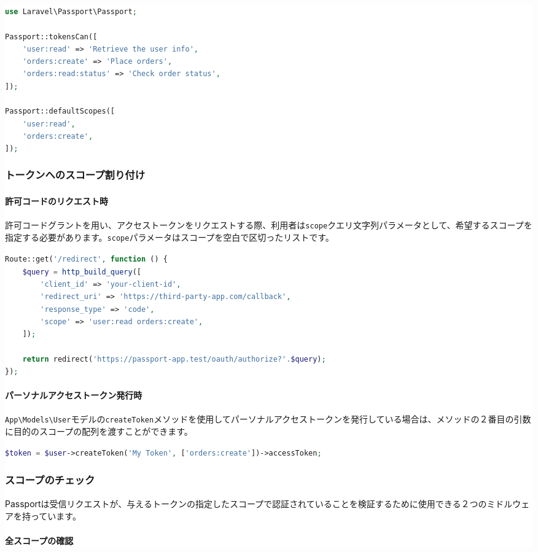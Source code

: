 ```php
use Laravel\Passport\Passport;

Passport::tokensCan([
    'user:read' => 'Retrieve the user info',
    'orders:create' => 'Place orders',
    'orders:read:status' => 'Check order status',
]);

Passport::defaultScopes([
    'user:read',
    'orders:create',
]);
```

<a name="assigning-scopes-to-tokens"></a>
### トークンへのスコープ割り付け

<a name="when-requesting-authorization-codes"></a>
#### 許可コードのリクエスト時

許可コードグラントを用い、アクセストークンをリクエストする際、利用者は`scope`クエリ文字列パラメータとして、希望するスコープを指定する必要があります。`scope`パラメータはスコープを空白で区切ったリストです。

```php
Route::get('/redirect', function () {
    $query = http_build_query([
        'client_id' => 'your-client-id',
        'redirect_uri' => 'https://third-party-app.com/callback',
        'response_type' => 'code',
        'scope' => 'user:read orders:create',
    ]);

    return redirect('https://passport-app.test/oauth/authorize?'.$query);
});
```

<a name="when-issuing-personal-access-tokens"></a>
#### パーソナルアクセストークン発行時

`App\Models\User`モデルの`createToken`メソッドを使用してパーソナルアクセストークンを発行している場合は、メソッドの２番目の引数に目的のスコープの配列を渡すことができます。

```php
$token = $user->createToken('My Token', ['orders:create'])->accessToken;
```

<a name="checking-scopes"></a>
### スコープのチェック

Passportは受信リクエストが、与えるトークンの指定したスコープで認証されていることを検証するために使用できる２つのミドルウェアを持っています。

<a name="check-for-all-scopes"></a>
#### 全スコープの確認

